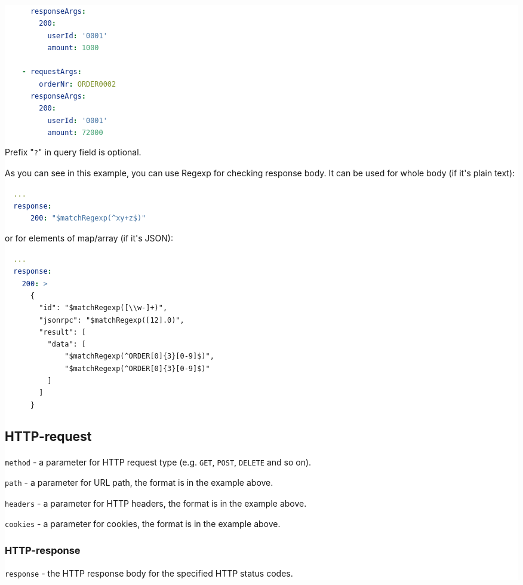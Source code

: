 ```yaml
      responseArgs:
        200:
          userId: '0001'
          amount: 1000

    - requestArgs:
        orderNr: ORDER0002
      responseArgs:
        200:
          userId: '0001'
          amount: 72000
```

Prefix "`?`" in query field is optional.

As you can see in this example, you can use Regexp for checking response body. It can be used for whole body (if it's plain text):

```yaml
  ...
  response:
      200: "$matchRegexp(^xy+z$)"
```

or for elements of map/array (if it's JSON):

```yaml
  ...
  response:
    200: >
      {
        "id": "$matchRegexp([\\w-]+)",
        "jsonrpc": "$matchRegexp([12].0)",
        "result": [
          "data": [
              "$matchRegexp(^ORDER[0]{3}[0-9]$)",
              "$matchRegexp(^ORDER[0]{3}[0-9]$)"
          ]
        ]
      }
```

## HTTP-request

`method` - a parameter for HTTP request type (e.g. `GET`, `POST`, `DELETE` and so on).

`path` - a parameter for URL path, the format is in the example above.

`headers` - a parameter for HTTP headers, the format is in the example above.

`cookies` - a parameter for cookies, the format is in the example above.

### HTTP-response

`response` - the HTTP response body for the specified HTTP status codes.
